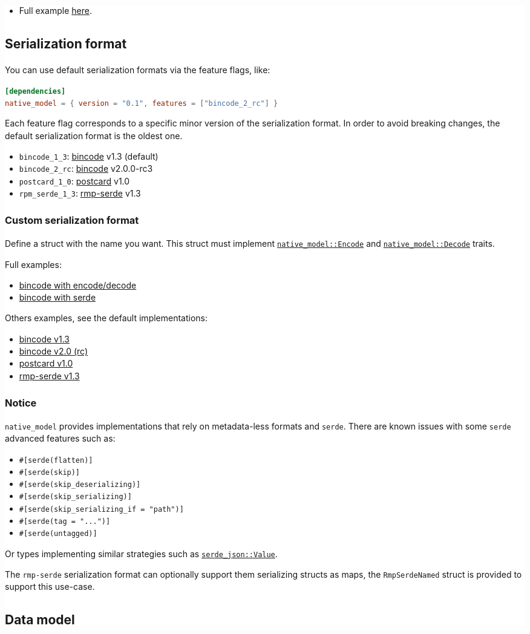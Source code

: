  - Full example [here](./tests_crate/tests/example/example_main.rs).

## Serialization format

You can use  default serialization formats via  the feature flags, like:

```toml
[dependencies]
native_model = { version = "0.1", features = ["bincode_2_rc"] }
```

Each feature flag corresponds to a specific minor version of the serialization format. In order to avoid breaking
changes, the default serialization format is the oldest one.

- `bincode_1_3`: [bincode](https://docs.rs/bincode/1.3.3/bincode/) v1.3 (default)
- `bincode_2_rc`: [bincode](https://docs.rs/bincode/2.0.0-rc.3/bincode/) v2.0.0-rc3
- `postcard_1_0`: [postcard](https://docs.rs/postcard/1.0.0/postcard/) v1.0
- `rpm_serde_1_3`: [rmp-serde](https://docs.rs/rmp-serde/1.3.0/rmp_serde/) v1.3

### Custom serialization format

Define a struct with the name you want. This struct must implement [`native_model::Encode`](https://docs.rs/native_model/latest/native_model/trait.Encode.html) and [`native_model::Decode`](https://docs.rs/native_model/latest/native_model/trait.Decode.html) traits.

Full examples:
- [bincode with encode/decode](./tests_crate/tests/example/custom_codec/bincode.rs)
- [bincode with serde](./tests_crate/tests/example/custom_codec/bincode_serde.rs)

Others examples,  see the default implementations:
- [bincode v1.3](./src/codec/bincode_1_3.rs)
- [bincode v2.0 (rc)](./src/codec/bincode_2_rc.rs)
- [postcard v1.0](./src/codec/postcard_1_0.rs)
- [rmp-serde v1.3](./src/codec/rmp_serde_1_3.rs)

### Notice
`native_model` provides implementations that rely on metadata-less formats and `serde`.
There are known issues with some `serde` advanced features such as:

- `#[serde(flatten)]`
- `#[serde(skip)]`
- `#[serde(skip_deserializing)]`
- `#[serde(skip_serializing)]`
- `#[serde(skip_serializing_if = "path")]`
- `#[serde(tag = "...")]`
- `#[serde(untagged)]`

Or types implementing similar strategies such as [`serde_json::Value`][serde_json_value].

The `rmp-serde` serialization format can optionally support them serializing structs as maps, the `RmpSerdeNamed` struct is provided to support this use-case.

[serde_json_value]: https://docs.rs/serde_json/latest/serde_json/enum.Value.html

## Data model
